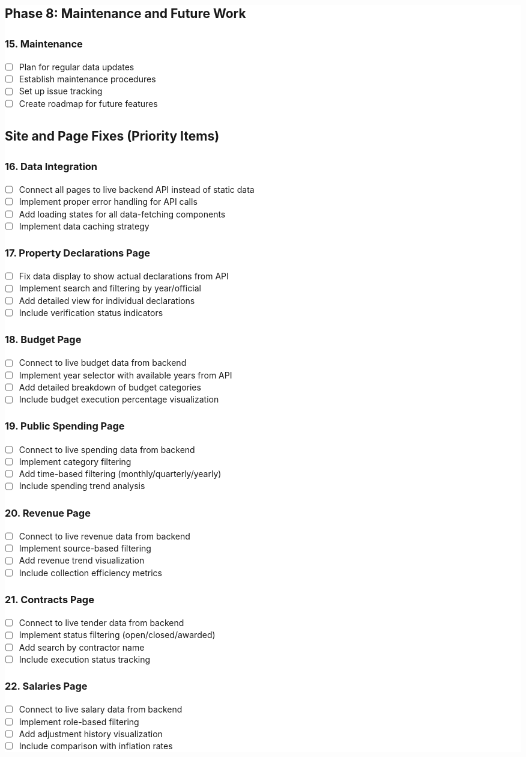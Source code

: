 ## Phase 8: Maintenance and Future Work

### 15. Maintenance
- [ ] Plan for regular data updates
- [ ] Establish maintenance procedures
- [ ] Set up issue tracking
- [ ] Create roadmap for future features

## Site and Page Fixes (Priority Items)

### 16. Data Integration
- [ ] Connect all pages to live backend API instead of static data
- [ ] Implement proper error handling for API calls
- [ ] Add loading states for all data-fetching components
- [ ] Implement data caching strategy

### 17. Property Declarations Page
- [ ] Fix data display to show actual declarations from API
- [ ] Implement search and filtering by year/official
- [ ] Add detailed view for individual declarations
- [ ] Include verification status indicators

### 18. Budget Page
- [ ] Connect to live budget data from backend
- [ ] Implement year selector with available years from API
- [ ] Add detailed breakdown of budget categories
- [ ] Include budget execution percentage visualization

### 19. Public Spending Page
- [ ] Connect to live spending data from backend
- [ ] Implement category filtering
- [ ] Add time-based filtering (monthly/quarterly/yearly)
- [ ] Include spending trend analysis

### 20. Revenue Page
- [ ] Connect to live revenue data from backend
- [ ] Implement source-based filtering
- [ ] Add revenue trend visualization
- [ ] Include collection efficiency metrics

### 21. Contracts Page
- [ ] Connect to live tender data from backend
- [ ] Implement status filtering (open/closed/awarded)
- [ ] Add search by contractor name
- [ ] Include execution status tracking

### 22. Salaries Page
- [ ] Connect to live salary data from backend
- [ ] Implement role-based filtering
- [ ] Add adjustment history visualization
- [ ] Include comparison with inflation rates
